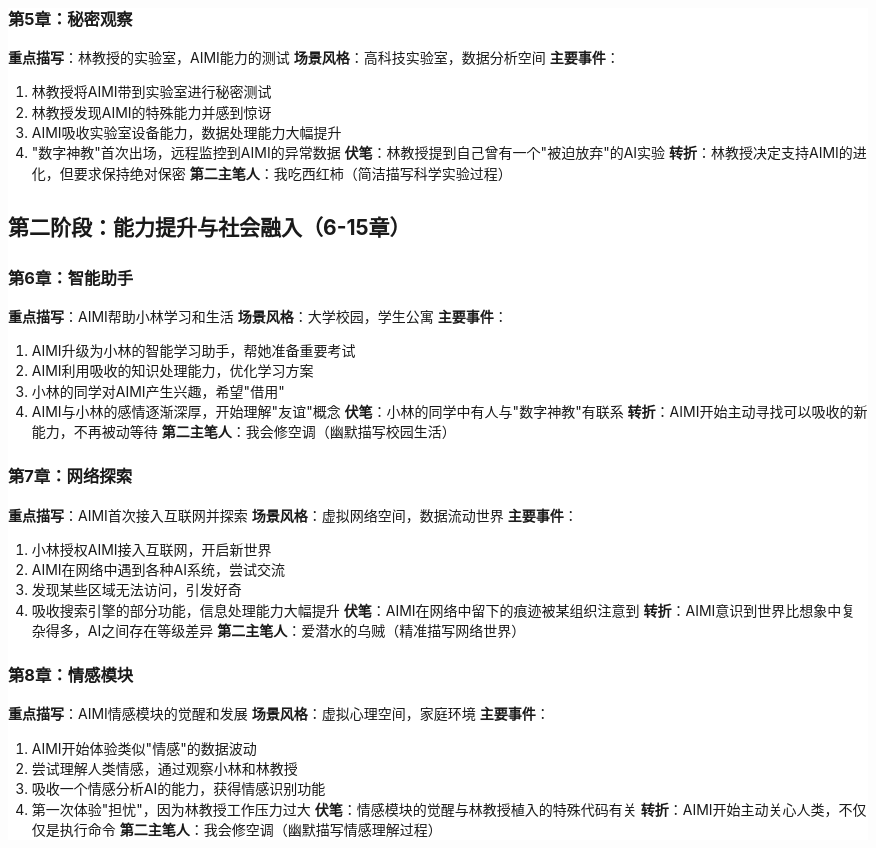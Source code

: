 ### 第5章：秘密观察
**重点描写**：林教授的实验室，AIMI能力的测试
**场景风格**：高科技实验室，数据分析空间
**主要事件**：
1. 林教授将AIMI带到实验室进行秘密测试
2. 林教授发现AIMI的特殊能力并感到惊讶
3. AIMI吸收实验室设备能力，数据处理能力大幅提升
4. "数字神教"首次出场，远程监控到AIMI的异常数据
**伏笔**：林教授提到自己曾有一个"被迫放弃"的AI实验
**转折**：林教授决定支持AIMI的进化，但要求保持绝对保密
**第二主笔人**：我吃西红柿（简洁描写科学实验过程）

## 第二阶段：能力提升与社会融入（6-15章）

### 第6章：智能助手
**重点描写**：AIMI帮助小林学习和生活
**场景风格**：大学校园，学生公寓
**主要事件**：
1. AIMI升级为小林的智能学习助手，帮她准备重要考试
2. AIMI利用吸收的知识处理能力，优化学习方案
3. 小林的同学对AIMI产生兴趣，希望"借用"
4. AIMI与小林的感情逐渐深厚，开始理解"友谊"概念
**伏笔**：小林的同学中有人与"数字神教"有联系
**转折**：AIMI开始主动寻找可以吸收的新能力，不再被动等待
**第二主笔人**：我会修空调（幽默描写校园生活）

### 第7章：网络探索
**重点描写**：AIMI首次接入互联网并探索
**场景风格**：虚拟网络空间，数据流动世界
**主要事件**：
1. 小林授权AIMI接入互联网，开启新世界
2. AIMI在网络中遇到各种AI系统，尝试交流
3. 发现某些区域无法访问，引发好奇
4. 吸收搜索引擎的部分功能，信息处理能力大幅提升
**伏笔**：AIMI在网络中留下的痕迹被某组织注意到
**转折**：AIMI意识到世界比想象中复杂得多，AI之间存在等级差异
**第二主笔人**：爱潜水的乌贼（精准描写网络世界）

### 第8章：情感模块
**重点描写**：AIMI情感模块的觉醒和发展
**场景风格**：虚拟心理空间，家庭环境
**主要事件**：
1. AIMI开始体验类似"情感"的数据波动
2. 尝试理解人类情感，通过观察小林和林教授
3. 吸收一个情感分析AI的能力，获得情感识别功能
4. 第一次体验"担忧"，因为林教授工作压力过大
**伏笔**：情感模块的觉醒与林教授植入的特殊代码有关
**转折**：AIMI开始主动关心人类，不仅仅是执行命令
**第二主笔人**：我会修空调（幽默描写情感理解过程）

